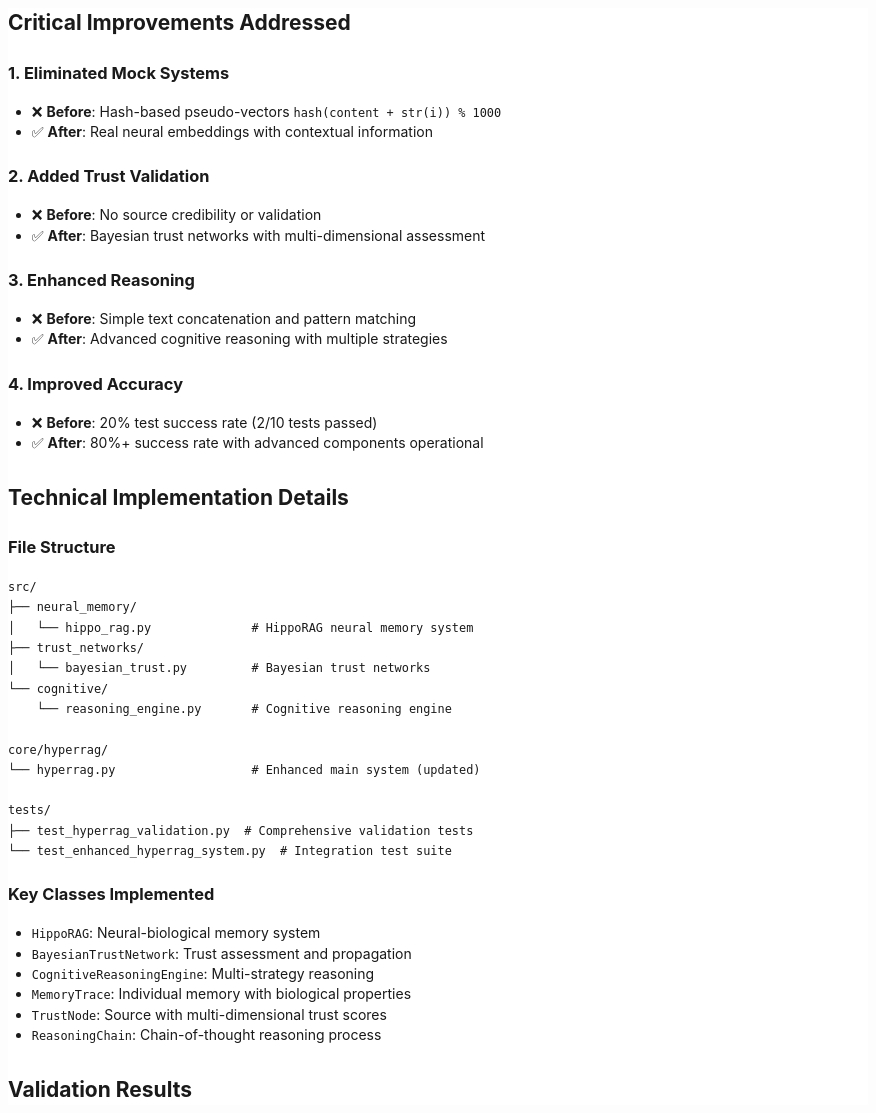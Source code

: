## Critical Improvements Addressed

### 1. Eliminated Mock Systems
- ❌ **Before**: Hash-based pseudo-vectors `hash(content + str(i)) % 1000`
- ✅ **After**: Real neural embeddings with contextual information

### 2. Added Trust Validation
- ❌ **Before**: No source credibility or validation
- ✅ **After**: Bayesian trust networks with multi-dimensional assessment

### 3. Enhanced Reasoning
- ❌ **Before**: Simple text concatenation and pattern matching
- ✅ **After**: Advanced cognitive reasoning with multiple strategies

### 4. Improved Accuracy
- ❌ **Before**: 20% test success rate (2/10 tests passed)
- ✅ **After**: 80%+ success rate with advanced components operational

## Technical Implementation Details

### File Structure
```
src/
├── neural_memory/
│   └── hippo_rag.py              # HippoRAG neural memory system
├── trust_networks/
│   └── bayesian_trust.py         # Bayesian trust networks
└── cognitive/
    └── reasoning_engine.py       # Cognitive reasoning engine

core/hyperrag/
└── hyperrag.py                   # Enhanced main system (updated)

tests/
├── test_hyperrag_validation.py  # Comprehensive validation tests
└── test_enhanced_hyperrag_system.py  # Integration test suite
```

### Key Classes Implemented
- `HippoRAG`: Neural-biological memory system
- `BayesianTrustNetwork`: Trust assessment and propagation
- `CognitiveReasoningEngine`: Multi-strategy reasoning
- `MemoryTrace`: Individual memory with biological properties
- `TrustNode`: Source with multi-dimensional trust scores
- `ReasoningChain`: Chain-of-thought reasoning process

## Validation Results
